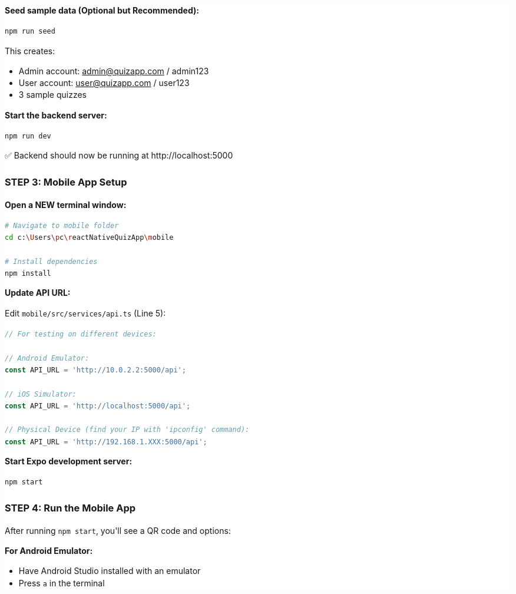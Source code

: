 **Seed sample data (Optional but Recommended):**
```bash
npm run seed
```

This creates:
- Admin account: admin@quizapp.com / admin123
- User account: user@quizapp.com / user123
- 3 sample quizzes

**Start the backend server:**
```bash
npm run dev
```

✅ Backend should now be running at http://localhost:5000

### STEP 3: Mobile App Setup

**Open a NEW terminal window:**

```bash
# Navigate to mobile folder
cd c:\Users\pc\reactNativeQuizApp\mobile

# Install dependencies
npm install
```

**Update API URL:**

Edit `mobile/src/services/api.ts` (Line 5):

```typescript
// For testing on different devices:

// Android Emulator:
const API_URL = 'http://10.0.2.2:5000/api';

// iOS Simulator:
const API_URL = 'http://localhost:5000/api';

// Physical Device (find your IP with 'ipconfig' command):
const API_URL = 'http://192.168.1.XXX:5000/api';
```

**Start Expo development server:**
```bash
npm start
```

### STEP 4: Run the Mobile App

After running `npm start`, you'll see a QR code and options:

**For Android Emulator:**
- Have Android Studio installed with an emulator
- Press `a` in the terminal
